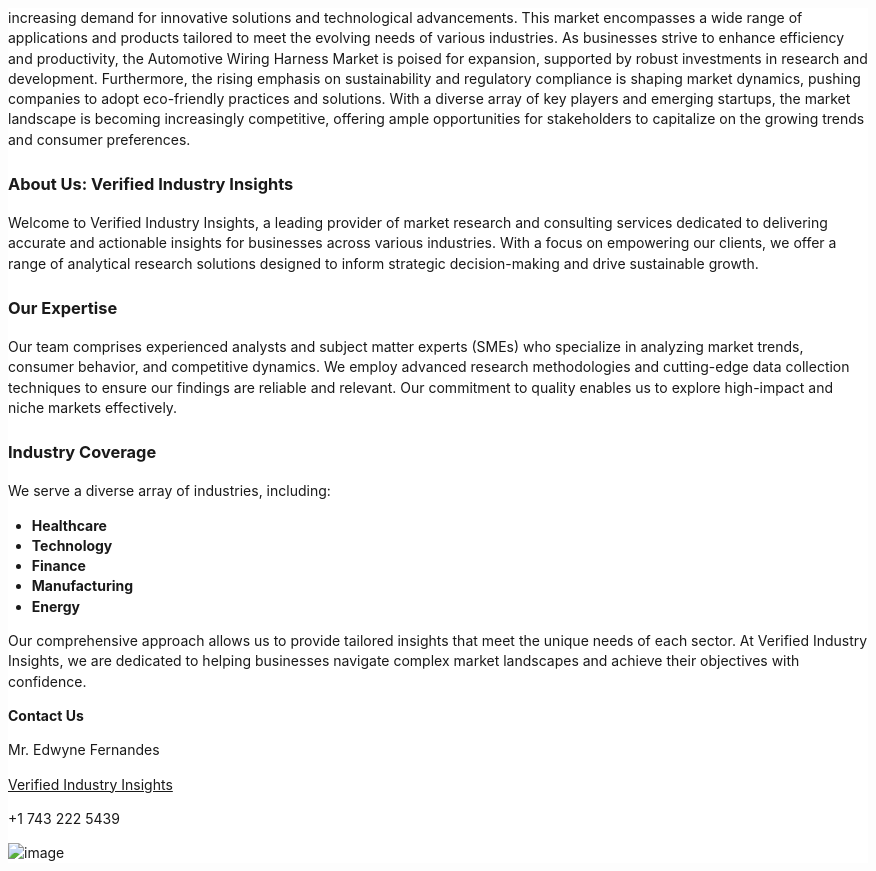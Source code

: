 increasing demand for innovative solutions and technological advancements. This market encompasses a wide range of applications and products tailored to meet the evolving needs of various industries. As businesses strive to enhance efficiency and productivity, the Automotive Wiring Harness Market is poised for expansion, supported by robust investments in research and development. Furthermore, the rising emphasis on sustainability and regulatory compliance is shaping market dynamics, pushing companies to adopt eco-friendly practices and solutions. With a diverse array of key players and emerging startups, the market landscape is becoming increasingly competitive, offering ample opportunities for stakeholders to capitalize on the growing trends and consumer preferences.</p><h3>About Us: Verified Industry Insights</h3><p>Welcome to Verified Industry Insights, a leading provider of market research and consulting services dedicated to delivering accurate and actionable insights for businesses across various industries. With a focus on empowering our clients, we offer a range of analytical research solutions designed to inform strategic decision-making and drive sustainable growth.</p><h3>Our Expertise</h3><p>Our team comprises experienced analysts and subject matter experts (SMEs) who specialize in analyzing market trends, consumer behavior, and competitive dynamics. We employ advanced research methodologies and cutting-edge data collection techniques to ensure our findings are reliable and relevant. Our commitment to quality enables us to explore high-impact and niche markets effectively.</p><h3>Industry Coverage</h3><p>We serve a diverse array of industries, including:</p><ul><li><strong>Healthcare</strong></li><li><strong>Technology</strong></li><li><strong>Finance</strong></li><li><strong>Manufacturing</strong></li><li><strong>Energy</strong></li></ul><p>Our comprehensive approach allows us to provide tailored insights that meet the unique needs of each sector. At Verified Industry Insights, we are dedicated to helping businesses navigate complex market landscapes and achieve their objectives with confidence.</p><p><strong>Contact Us</strong></p><p>Mr. Edwyne Fernandes</p><p><a href="https://www.verifiedindustryinsights.com/">Verified Industry Insights</a></p><p>+1 743 222 5439</p>
![image](https://github.com/user-attachments/assets/f90de64e-bde9-4895-89be-51956ddadb77)
